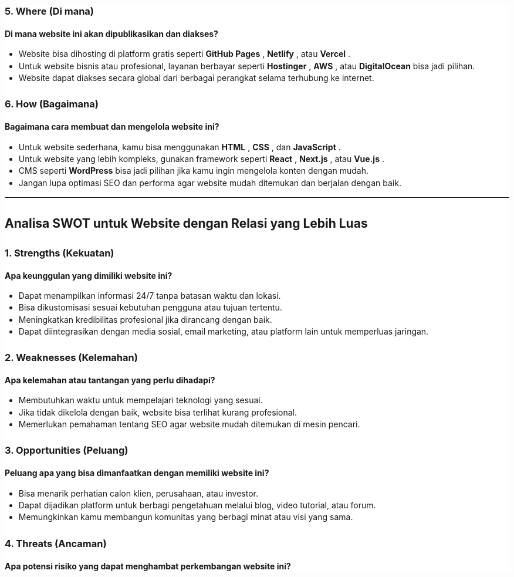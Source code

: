 ### 5. Where (Di mana)

**Di mana website ini akan dipublikasikan dan diakses?**

* Website bisa dihosting di platform gratis seperti  **GitHub Pages** ,  **Netlify** , atau  **Vercel** .
* Untuk website bisnis atau profesional, layanan berbayar seperti  **Hostinger** ,  **AWS** , atau **DigitalOcean** bisa jadi pilihan.
* Website dapat diakses secara global dari berbagai perangkat selama terhubung ke internet.

### 6. How (Bagaimana)

**Bagaimana cara membuat dan mengelola website ini?**

* Untuk website sederhana, kamu bisa menggunakan  **HTML** ,  **CSS** , dan  **JavaScript** .
* Untuk website yang lebih kompleks, gunakan framework seperti  **React** ,  **Next.js** , atau  **Vue.js** .
* CMS seperti **WordPress** bisa jadi pilihan jika kamu ingin mengelola konten dengan mudah.
* Jangan lupa optimasi SEO dan performa agar website mudah ditemukan dan berjalan dengan baik.

---

## Analisa SWOT untuk Website dengan Relasi yang Lebih Luas

### 1. Strengths (Kekuatan)

**Apa keunggulan yang dimiliki website ini?**

* Dapat menampilkan informasi 24/7 tanpa batasan waktu dan lokasi.
* Bisa dikustomisasi sesuai kebutuhan pengguna atau tujuan tertentu.
* Meningkatkan kredibilitas profesional jika dirancang dengan baik.
* Dapat diintegrasikan dengan media sosial, email marketing, atau platform lain untuk memperluas jaringan.

### 2. Weaknesses (Kelemahan)

**Apa kelemahan atau tantangan yang perlu dihadapi?**

* Membutuhkan waktu untuk mempelajari teknologi yang sesuai.
* Jika tidak dikelola dengan baik, website bisa terlihat kurang profesional.
* Memerlukan pemahaman tentang SEO agar website mudah ditemukan di mesin pencari.

### 3. Opportunities (Peluang)

**Peluang apa yang bisa dimanfaatkan dengan memiliki website ini?**

* Bisa menarik perhatian calon klien, perusahaan, atau investor.
* Dapat dijadikan platform untuk berbagi pengetahuan melalui blog, video tutorial, atau forum.
* Memungkinkan kamu membangun komunitas yang berbagi minat atau visi yang sama.

### 4. Threats (Ancaman)

**Apa potensi risiko yang dapat menghambat perkembangan website ini?**
